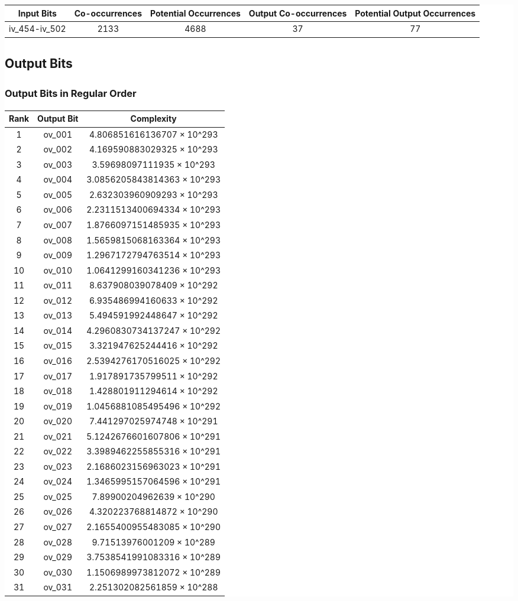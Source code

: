 | Input Bits | Co-occurrences | Potential Occurrences | Output Co-occurrences | Potential Output Occurrences |
|:----------:|:--------------:|:---------------------:|:---------------------:|:----------------------------:|
| iv_454-iv_502 | 2133 | 4688 | 37 | 77 |

## Output Bits

### Output Bits in Regular Order

| Rank | Output Bit | Complexity |
|:----:|:----------:|:----------:|
| 1 | ov_001 | 4.806851616136707 × 10^293 |
| 2 | ov_002 | 4.169590883029325 × 10^293 |
| 3 | ov_003 | 3.59698097111935 × 10^293 |
| 4 | ov_004 | 3.0856205843814363 × 10^293 |
| 5 | ov_005 | 2.632303960909293 × 10^293 |
| 6 | ov_006 | 2.2311513400694334 × 10^293 |
| 7 | ov_007 | 1.8766097151485935 × 10^293 |
| 8 | ov_008 | 1.5659815068163364 × 10^293 |
| 9 | ov_009 | 1.2967172794763514 × 10^293 |
| 10 | ov_010 | 1.0641299160341236 × 10^293 |
| 11 | ov_011 | 8.637908039078409 × 10^292 |
| 12 | ov_012 | 6.935486994160633 × 10^292 |
| 13 | ov_013 | 5.494591992448647 × 10^292 |
| 14 | ov_014 | 4.2960830734137247 × 10^292 |
| 15 | ov_015 | 3.321947625244416 × 10^292 |
| 16 | ov_016 | 2.5394276170516025 × 10^292 |
| 17 | ov_017 | 1.917891735799511 × 10^292 |
| 18 | ov_018 | 1.428801911294614 × 10^292 |
| 19 | ov_019 | 1.0456881085495496 × 10^292 |
| 20 | ov_020 | 7.441297025974748 × 10^291 |
| 21 | ov_021 | 5.1242676601607806 × 10^291 |
| 22 | ov_022 | 3.3989462255855316 × 10^291 |
| 23 | ov_023 | 2.1686023156963023 × 10^291 |
| 24 | ov_024 | 1.3465995157064596 × 10^291 |
| 25 | ov_025 | 7.89900204962639 × 10^290 |
| 26 | ov_026 | 4.320223768814872 × 10^290 |
| 27 | ov_027 | 2.1655400955483085 × 10^290 |
| 28 | ov_028 | 9.71513976001209 × 10^289 |
| 29 | ov_029 | 3.7538541991083316 × 10^289 |
| 30 | ov_030 | 1.1506989973812072 × 10^289 |
| 31 | ov_031 | 2.251302082561859 × 10^288 |